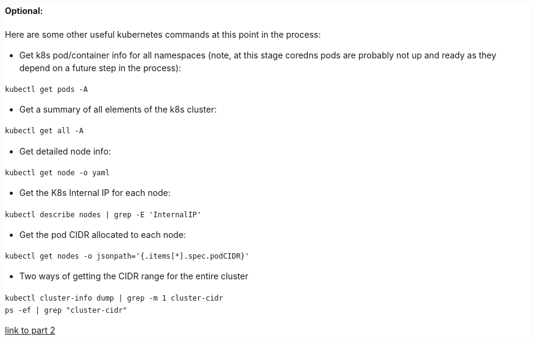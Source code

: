 #### Optional: 

Here are some other useful kubernetes commands at this point in the process:

  * Get k8s pod/container info for all namespaces (note, at this stage coredns pods are probably not up and ready as they depend on a future step in the process):
  ```
  kubectl get pods -A
  ```

  * Get a summary of all elements of the k8s cluster:
  ```
  kubectl get all -A
  ```
  
  * Get detailed node info:
  ```
  kubectl get node -o yaml
  ```

  * Get the K8s Internal IP for each node:
  ```
  kubectl describe nodes | grep -E 'InternalIP'
  ```

  * Get the pod CIDR allocated to each node:
  ```
  kubectl get nodes -o jsonpath='{.items[*].spec.podCIDR}'
  ```

  * Two ways of getting the CIDR range for the entire cluster
  ```
  kubectl cluster-info dump | grep -m 1 cluster-cidr
  ps -ef | grep "cluster-cidr"
  ```

[link to part 2](./Lab-Guide-old-part2.md)
